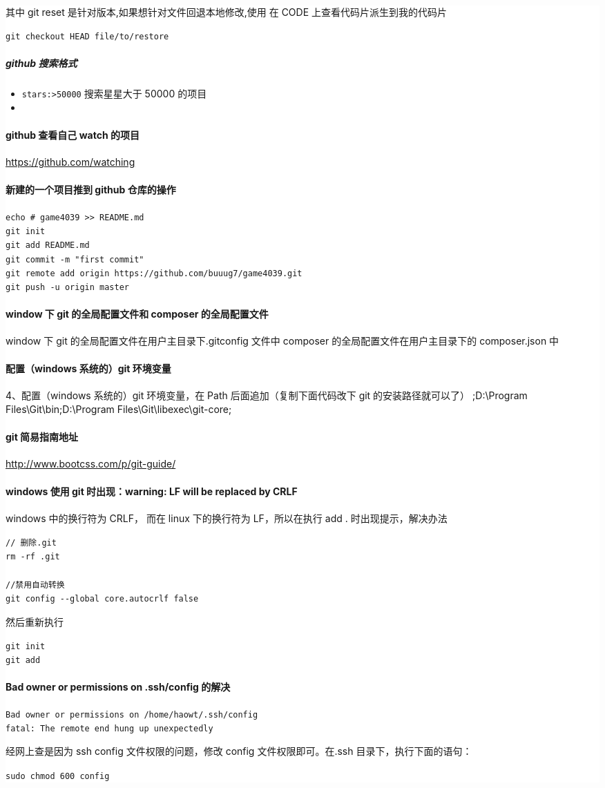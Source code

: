 其中 git reset 是针对版本,如果想针对文件回退本地修改,使用
在 CODE 上查看代码片派生到我的代码片

```
git checkout HEAD file/to/restore
```

##### github 搜索格式

- `stars:>50000` 搜索星星大于 50000 的项目
-

#### github 查看自己 watch 的项目

https://github.com/watching

#### 新建的一个项目推到 github 仓库的操作

```
echo # game4039 >> README.md
git init
git add README.md
git commit -m "first commit"
git remote add origin https://github.com/buuug7/game4039.git
git push -u origin master
```

#### window 下 git 的全局配置文件和 composer 的全局配置文件

window 下 git 的全局配置文件在用户主目录下.gitconfig 文件中
composer 的全局配置文件在用户主目录下的 composer.json 中

#### 配置（windows 系统的）git 环境变量

4、配置（windows 系统的）git 环境变量，在 Path 后面追加（复制下面代码改下 git 的安装路径就可以了）
;D:\Program Files\Git\bin;D:\Program Files\Git\libexec\git-core;

#### git 简易指南地址

http://www.bootcss.com/p/git-guide/

#### windows 使用 git 时出现：warning: LF will be replaced by CRLF

windows 中的换行符为 CRLF， 而在 linux 下的换行符为 LF，所以在执行 add . 时出现提示，解决办法

```
// 删除.git
rm -rf .git

//禁用自动转换
git config --global core.autocrlf false
```

然后重新执行

```
git init
git add
```

#### Bad owner or permissions on .ssh/config 的解决

```
Bad owner or permissions on /home/haowt/.ssh/config
fatal: The remote end hung up unexpectedly
```

经网上查是因为 ssh config 文件权限的问题，修改 config 文件权限即可。在.ssh 目录下，执行下面的语句：

```
sudo chmod 600 config
```
